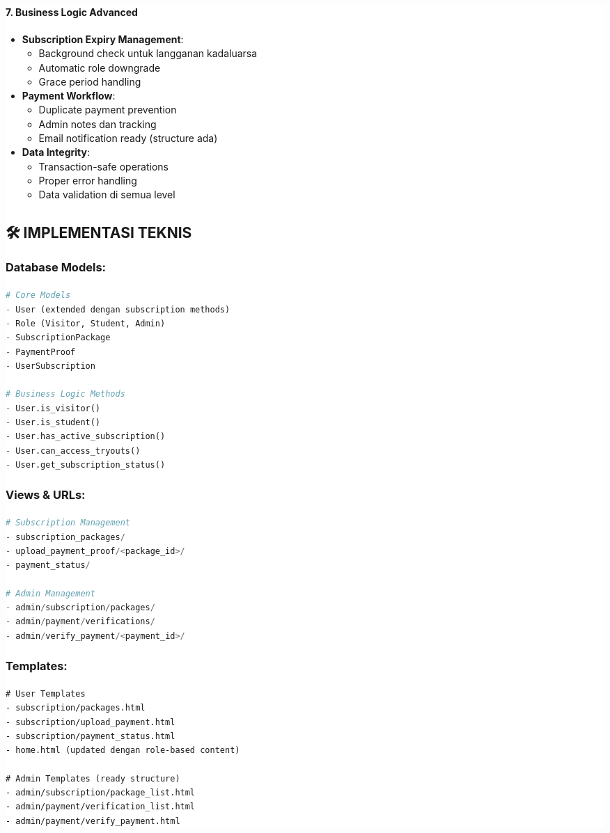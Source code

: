 #### 7. **Business Logic Advanced**
- **Subscription Expiry Management**:
  - Background check untuk langganan kadaluarsa
  - Automatic role downgrade
  - Grace period handling
- **Payment Workflow**:
  - Duplicate payment prevention
  - Admin notes dan tracking
  - Email notification ready (structure ada)
- **Data Integrity**:
  - Transaction-safe operations
  - Proper error handling
  - Data validation di semua level

## 🛠 IMPLEMENTASI TEKNIS

### **Database Models:**
```python
# Core Models
- User (extended dengan subscription methods)
- Role (Visitor, Student, Admin)
- SubscriptionPackage
- PaymentProof  
- UserSubscription

# Business Logic Methods
- User.is_visitor()
- User.is_student() 
- User.has_active_subscription()
- User.can_access_tryouts()
- User.get_subscription_status()
```

### **Views & URLs:**
```python
# Subscription Management
- subscription_packages/
- upload_payment_proof/<package_id>/
- payment_status/

# Admin Management  
- admin/subscription/packages/
- admin/payment/verifications/
- admin/verify_payment/<payment_id>/
```

### **Templates:**
```html
# User Templates
- subscription/packages.html
- subscription/upload_payment.html
- subscription/payment_status.html
- home.html (updated dengan role-based content)

# Admin Templates (ready structure)
- admin/subscription/package_list.html
- admin/payment/verification_list.html
- admin/payment/verify_payment.html
```
